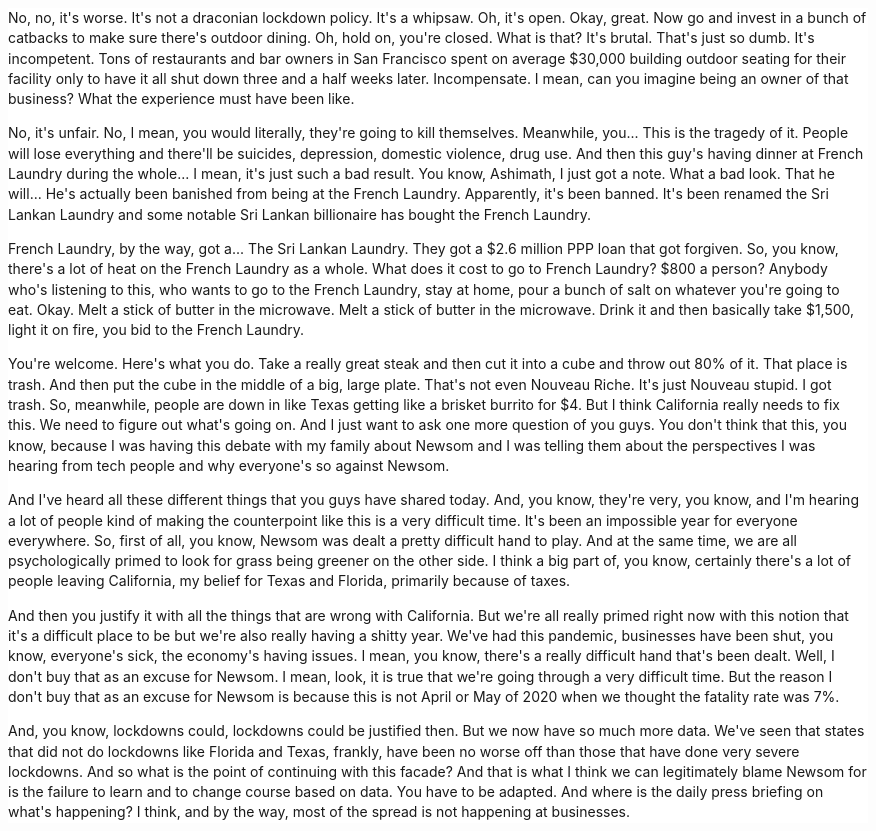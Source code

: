 No, no, it's worse. It's not a draconian lockdown policy. It's a whipsaw. Oh, it's open. Okay, great. Now go and invest in a bunch of catbacks to make sure there's outdoor dining. Oh, hold on, you're closed. What is that? It's brutal. That's just so dumb. It's incompetent. Tons of restaurants and bar owners in San Francisco spent on average $30,000 building outdoor seating for their facility only to have it all shut down three and a half weeks later. Incompensate. I mean, can you imagine being an owner of that business? What the experience must have been like.

No, it's unfair. No, I mean, you would literally, they're going to kill themselves. Meanwhile, you... This is the tragedy of it. People will lose everything and there'll be suicides, depression, domestic violence, drug use. And then this guy's having dinner at French Laundry during the whole... I mean, it's just such a bad result. You know, Ashimath, I just got a note. What a bad look. That he will... He's actually been banished from being at the French Laundry. Apparently, it's been banned. It's been renamed the Sri Lankan Laundry and some notable Sri Lankan billionaire has bought the French Laundry.

French Laundry, by the way, got a... The Sri Lankan Laundry. They got a $2.6 million PPP loan that got forgiven. So, you know, there's a lot of heat on the French Laundry as a whole. What does it cost to go to French Laundry? $800 a person? Anybody who's listening to this, who wants to go to the French Laundry, stay at home, pour a bunch of salt on whatever you're going to eat. Okay. Melt a stick of butter in the microwave. Melt a stick of butter in the microwave. Drink it and then basically take $1,500, light it on fire, you bid to the French Laundry.

You're welcome. Here's what you do. Take a really great steak and then cut it into a cube and throw out 80% of it. That place is trash. And then put the cube in the middle of a big, large plate. That's not even Nouveau Riche. It's just Nouveau stupid. I got trash. So, meanwhile, people are down in like Texas getting like a brisket burrito for $4. But I think California really needs to fix this. We need to figure out what's going on. And I just want to ask one more question of you guys. You don't think that this, you know, because I was having this debate with my family about Newsom and I was telling them about the perspectives I was hearing from tech people and why everyone's so against Newsom.

And I've heard all these different things that you guys have shared today. And, you know, they're very, you know, and I'm hearing a lot of people kind of making the counterpoint like this is a very difficult time. It's been an impossible year for everyone everywhere. So, first of all, you know, Newsom was dealt a pretty difficult hand to play. And at the same time, we are all psychologically primed to look for grass being greener on the other side. I think a big part of, you know, certainly there's a lot of people leaving California, my belief for Texas and Florida, primarily because of taxes.

And then you justify it with all the things that are wrong with California. But we're all really primed right now with this notion that it's a difficult place to be but we're also really having a shitty year. We've had this pandemic, businesses have been shut, you know, everyone's sick, the economy's having issues. I mean, you know, there's a really difficult hand that's been dealt. Well, I don't buy that as an excuse for Newsom. I mean, look, it is true that we're going through a very difficult time. But the reason I don't buy that as an excuse for Newsom is because this is not April or May of 2020 when we thought the fatality rate was 7%.

And, you know, lockdowns could, lockdowns could be justified then. But we now have so much more data. We've seen that states that did not do lockdowns like Florida and Texas, frankly, have been no worse off than those that have done very severe lockdowns. And so what is the point of continuing with this facade? And that is what I think we can legitimately blame Newsom for is the failure to learn and to change course based on data. You have to be adapted. And where is the daily press briefing on what's happening? I think, and by the way, most of the spread is not happening at businesses.
